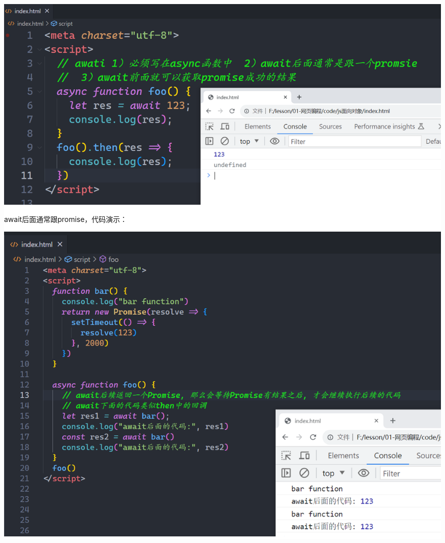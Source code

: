 ![1695800476729](./assets/1695800476729.png)

await后面通常跟promise，代码演示：

![1695800800425](./assets/1695800800425.png)
